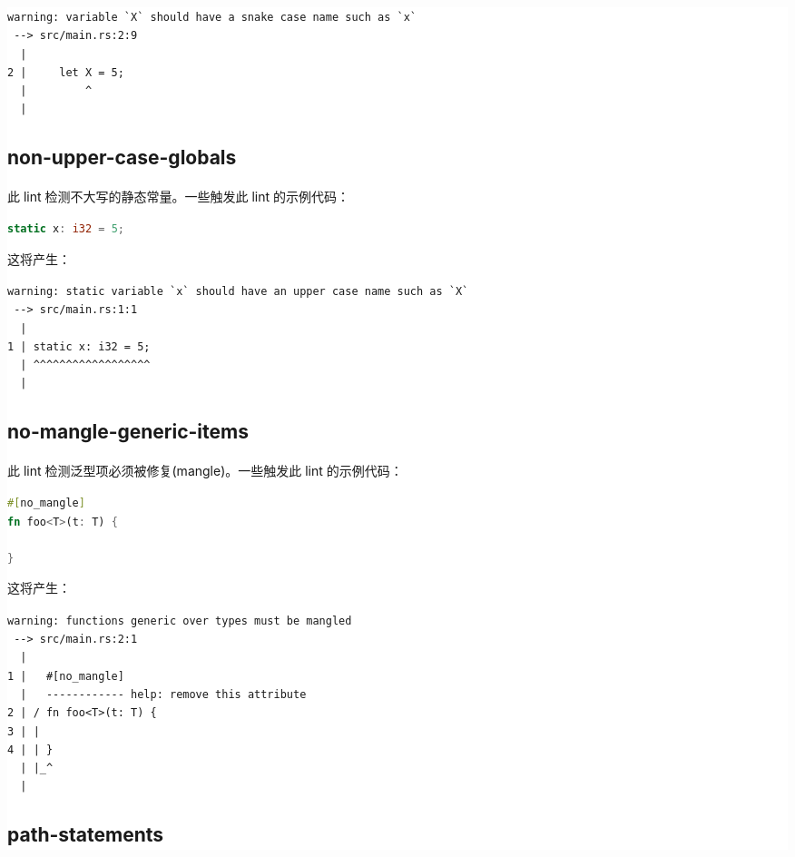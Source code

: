 ```text
warning: variable `X` should have a snake case name such as `x`
 --> src/main.rs:2:9
  |
2 |     let X = 5;
  |         ^
  |
```

## non-upper-case-globals

此 lint 检测不大写的静态常量。一些触发此 lint 的示例代码：

```rust
static x: i32 = 5;
```

这将产生：

```text
warning: static variable `x` should have an upper case name such as `X`
 --> src/main.rs:1:1
  |
1 | static x: i32 = 5;
  | ^^^^^^^^^^^^^^^^^^
  |
```

## no-mangle-generic-items

此 lint 检测泛型项必须被修复(mangle)。一些触发此 lint 的示例代码：

```rust
#[no_mangle]
fn foo<T>(t: T) {

}
```

这将产生：

```text
warning: functions generic over types must be mangled
 --> src/main.rs:2:1
  |
1 |   #[no_mangle]
  |   ------------ help: remove this attribute
2 | / fn foo<T>(t: T) {
3 | |
4 | | }
  | |_^
  |
```

## path-statements
